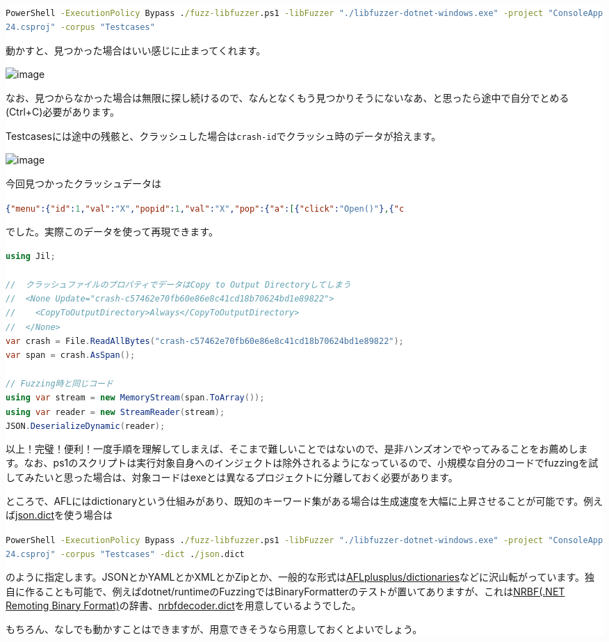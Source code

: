 ```cmd
PowerShell -ExecutionPolicy Bypass ./fuzz-libfuzzer.ps1 -libFuzzer "./libfuzzer-dotnet-windows.exe" -project "ConsoleApp24.csproj" -corpus "Testcases"
```

動かすと、見つかった場合はいい感じに止まってくれます。

![image](https://github.com/user-attachments/assets/1ce45aa1-2d50-46f2-8f86-947db39406d6)

なお、見つからなかった場合は無限に探し続けるので、なんとなくもう見つかりそうにないなあ、と思ったら途中で自分でとめる(Ctrl+C)必要があります。

Testcasesには途中の残骸と、クラッシュした場合は`crash-id`でクラッシュ時のデータが拾えます。

![image](https://github.com/user-attachments/assets/d90f5bb1-4509-41b6-a139-16789a5a501c)

今回見つかったクラッシュデータは

```json
{"menu":{"id":1,"val":"X","popid":1,"val":"X","pop":{"a":[{"click":"Open()"},{"c
```

でした。実際このデータを使って再現できます。

```csharp
using Jil;

//  クラッシュファイルのプロパティでデータはCopy to Output Directoryしてしまう
//  <None Update="crash-c57462e70fb60e86e8c41cd18b70624bd1e89822">
//    <CopyToOutputDirectory>Always</CopyToOutputDirectory>
//  </None>
var crash = File.ReadAllBytes("crash-c57462e70fb60e86e8c41cd18b70624bd1e89822");
var span = crash.AsSpan();

// Fuzzing時と同じコード
using var stream = new MemoryStream(span.ToArray());
using var reader = new StreamReader(stream);
JSON.DeserializeDynamic(reader);
```

以上！完璧！便利！一度手順を理解してしまえば、そこまで難しいことではないので、是非ハンズオンでやってみることをお薦めします。なお、ps1のスクリプトは実行対象自身へのインジェクトは除外されるようになっているので、小規模な自分のコードでfuzzingを試してみたいと思った場合は、対象コードはexeとは異なるプロジェクトに分離しておく必要があります。

ところで、AFLにはdictionaryという仕組みがあり、既知のキーワード集がある場合は生成速度を大幅に上昇させることが可能です。例えば[json.dict](https://github.com/AFLplusplus/AFLplusplus/blob/stable/dictionaries/json.dict)を使う場合は

```cmd
PowerShell -ExecutionPolicy Bypass ./fuzz-libfuzzer.ps1 -libFuzzer "./libfuzzer-dotnet-windows.exe" -project "ConsoleApp24.csproj" -corpus "Testcases" -dict ./json.dict
```

のように指定します。JSONとかYAMLとかXMLとかZipとか、一般的な形式は[AFLplusplus/dictionaries](https://github.com/AFLplusplus/AFLplusplus/tree/stable/dictionaries)などに沢山転がっています。独自に作ることも可能で、例えばdotnet/runtimeのFuzzingではBinaryFormatterのテストが置いてありますが、これは[NRBF(.NET Remoting Binary Format)](https://learn.microsoft.com/ja-jp/dotnet/standard/serialization/binaryformatter-migration-guide/read-nrbf-payloads)の辞書、[nrbfdecoder.dict](https://github.com/dotnet/runtime/blob/main/src/libraries/Fuzzing/DotnetFuzzing/Dictionaries/nrbfdecoder.dict)を用意しているようでした。

もちろん、なしでも動かすことはできますが、用意できそうなら用意しておくとよいでしょう。
